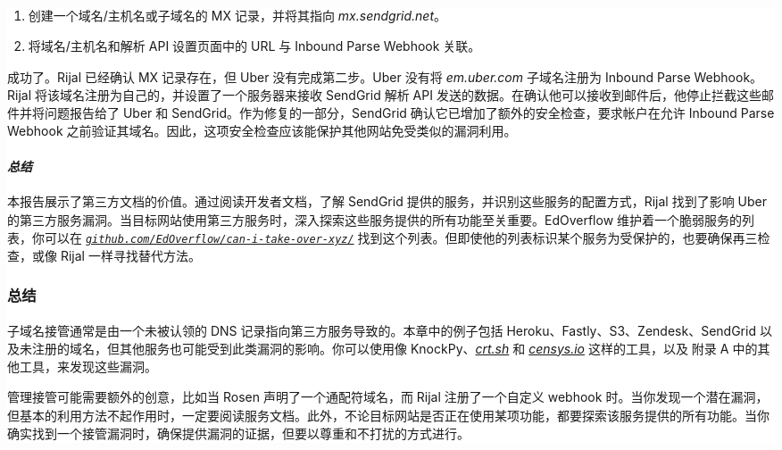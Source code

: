 1.  创建一个域名/主机名或子域名的 MX 记录，并将其指向 *mx.sendgrid.net*。

1.  将域名/主机名和解析 API 设置页面中的 URL 与 Inbound Parse Webhook 关联。

成功了。Rijal 已经确认 MX 记录存在，但 Uber 没有完成第二步。Uber 没有将 *em.uber.com* 子域名注册为 Inbound Parse Webhook。Rijal 将该域名注册为自己的，并设置了一个服务器来接收 SendGrid 解析 API 发送的数据。在确认他可以接收到邮件后，他停止拦截这些邮件并将问题报告给了 Uber 和 SendGrid。作为修复的一部分，SendGrid 确认它已增加了额外的安全检查，要求帐户在允许 Inbound Parse Webhook 之前验证其域名。因此，这项安全检查应该能保护其他网站免受类似的漏洞利用。

#### ***总结***

本报告展示了第三方文档的价值。通过阅读开发者文档，了解 SendGrid 提供的服务，并识别这些服务的配置方式，Rijal 找到了影响 Uber 的第三方服务漏洞。当目标网站使用第三方服务时，深入探索这些服务提供的所有功能至关重要。EdOverflow 维护着一个脆弱服务的列表，你可以在 *[`github.com/EdOverflow/can-i-take-over-xyz/`](https://github.com/EdOverflow/can-i-take-over-xyz/)* 找到这个列表。但即使他的列表标识某个服务为受保护的，也要确保再三检查，或像 Rijal 一样寻找替代方法。

### **总结**

子域名接管通常是由一个未被认领的 DNS 记录指向第三方服务导致的。本章中的例子包括 Heroku、Fastly、S3、Zendesk、SendGrid 以及未注册的域名，但其他服务也可能受到此类漏洞的影响。你可以使用像 KnockPy、*[crt.sh](http://crt.sh)* 和 *[censys.io](http://censys.io)* 这样的工具，以及 附录 A 中的其他工具，来发现这些漏洞。

管理接管可能需要额外的创意，比如当 Rosen 声明了一个通配符域名，而 Rijal 注册了一个自定义 webhook 时。当你发现一个潜在漏洞，但基本的利用方法不起作用时，一定要阅读服务文档。此外，不论目标网站是否正在使用某项功能，都要探索该服务提供的所有功能。当你确实找到一个接管漏洞时，确保提供漏洞的证据，但要以尊重和不打扰的方式进行。
